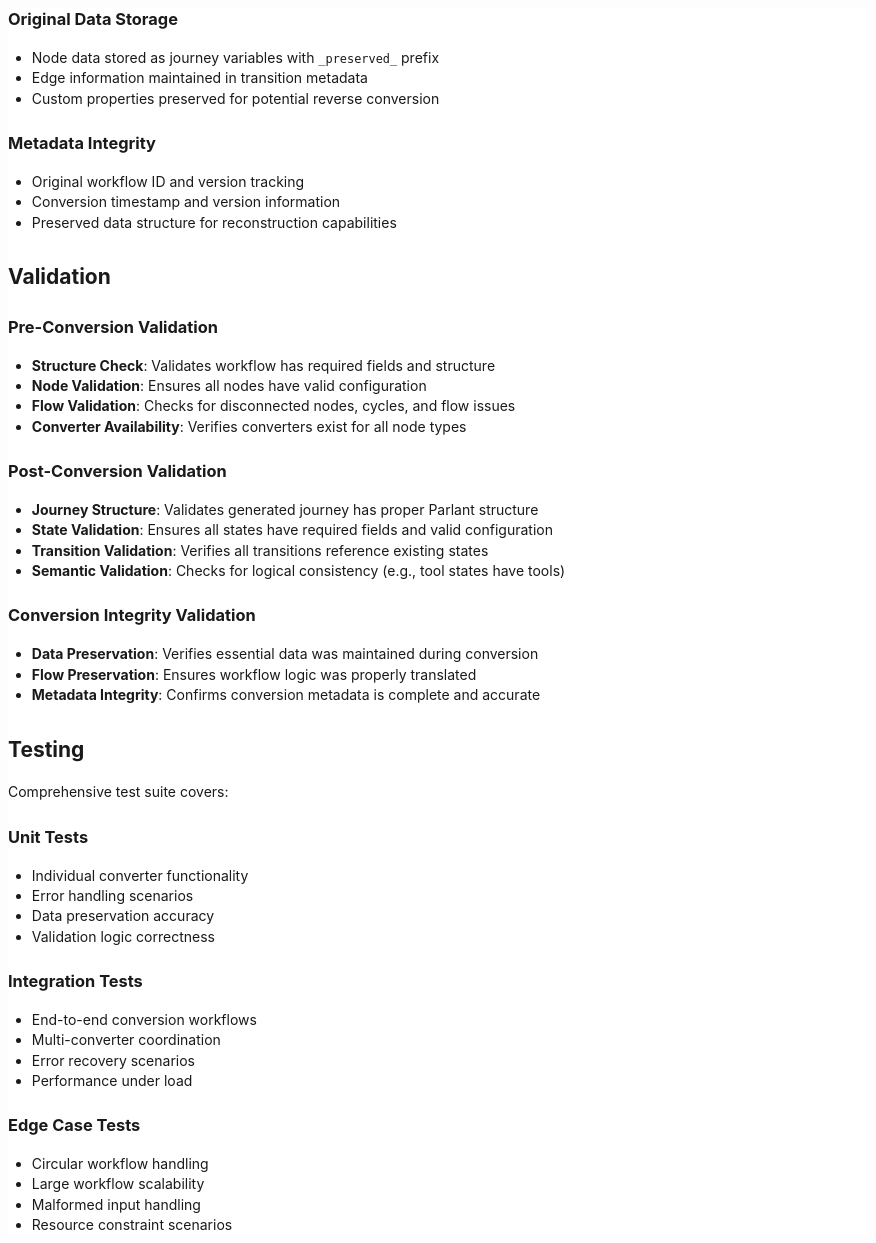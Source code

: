 ### Original Data Storage
- Node data stored as journey variables with `_preserved_` prefix
- Edge information maintained in transition metadata
- Custom properties preserved for potential reverse conversion

### Metadata Integrity
- Original workflow ID and version tracking
- Conversion timestamp and version information
- Preserved data structure for reconstruction capabilities

## Validation

### Pre-Conversion Validation
- **Structure Check**: Validates workflow has required fields and structure
- **Node Validation**: Ensures all nodes have valid configuration
- **Flow Validation**: Checks for disconnected nodes, cycles, and flow issues
- **Converter Availability**: Verifies converters exist for all node types

### Post-Conversion Validation
- **Journey Structure**: Validates generated journey has proper Parlant structure
- **State Validation**: Ensures all states have required fields and valid configuration
- **Transition Validation**: Verifies all transitions reference existing states
- **Semantic Validation**: Checks for logical consistency (e.g., tool states have tools)

### Conversion Integrity Validation
- **Data Preservation**: Verifies essential data was maintained during conversion
- **Flow Preservation**: Ensures workflow logic was properly translated
- **Metadata Integrity**: Confirms conversion metadata is complete and accurate

## Testing

Comprehensive test suite covers:

### Unit Tests
- Individual converter functionality
- Error handling scenarios
- Data preservation accuracy
- Validation logic correctness

### Integration Tests
- End-to-end conversion workflows
- Multi-converter coordination
- Error recovery scenarios
- Performance under load

### Edge Case Tests
- Circular workflow handling
- Large workflow scalability
- Malformed input handling
- Resource constraint scenarios
